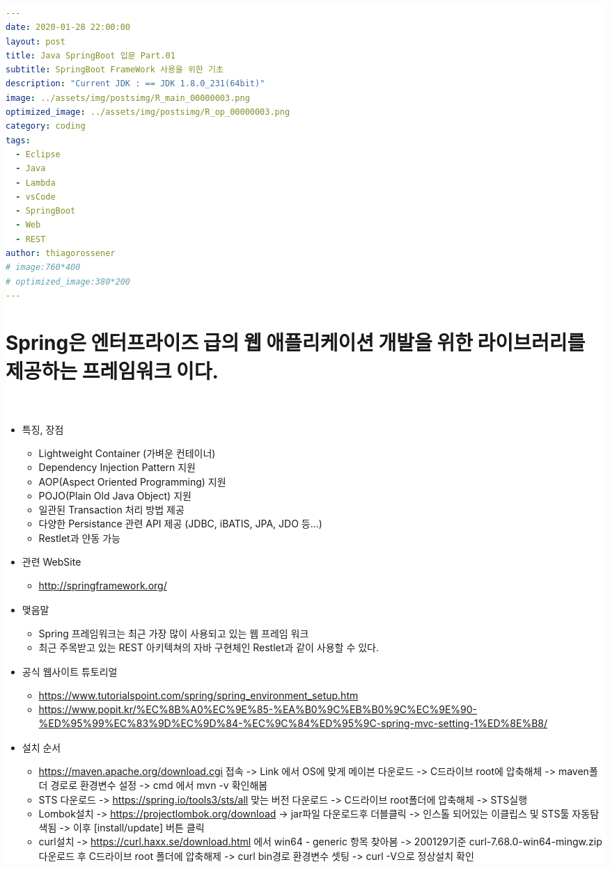```yaml
---
date: 2020-01-28 22:00:00
layout: post
title: Java SpringBoot 입문 Part.01
subtitle: SpringBoot FrameWork 사용을 위한 기초 
description: "Current JDK : == JDK 1.8.0_231(64bit)"
image: ../assets/img/postsimg/R_main_00000003.png
optimized_image: ../assets/img/postsimg/R_op_00000003.png
category: coding
tags:
  - Eclipse
  - Java
  - Lambda
  - vsCode
  - SpringBoot
  - Web
  - REST
author: thiagorossener
# image:760*400
# optimized_image:380*200
---
```

# Spring은 엔터프라이즈 급의 웹 애플리케이션 개발을 위한 라이브러리를 제공하는 프레임워크 이다.

<br>

- 특징, 장점
  - Lightweight Container (가벼운 컨테이너)
  - Dependency Injection Pattern 지원
  - AOP(Aspect Oriented Programming) 지원
  - POJO(Plain Old Java Object) 지원
  - 일관된 Transaction 처리 방법 제공
  - 다양한 Persistance 관련 API 제공 (JDBC, iBATIS, JPA, JDO 등...)
  - Restlet과 얀동 가능

- 관련 WebSite
  - http://springframework.org/

- 맺음말
  - Spring 프레임워크는 최근 가장 많이 사용되고 있는 웹 프레임 워크
  - 최근 주목받고 있는 REST 아키텍쳐의 자바 구현체인 Restlet과 같이 사용할 수 있다.

- 공식 웹사이트 튜토리얼
  - https://www.tutorialspoint.com/spring/spring_environment_setup.htm
  - https://www.popit.kr/%EC%8B%A0%EC%9E%85-%EA%B0%9C%EB%B0%9C%EC%9E%90-%ED%95%99%EC%83%9D%EC%9D%84-%EC%9C%84%ED%95%9C-spring-mvc-setting-1%ED%8E%B8/

- 설치 순서
  - https://maven.apache.org/download.cgi 접속 -> Link 에서 OS에 맞게 메이븐 다운로드 -> C드라이브 root에 압축해체 -> maven폴더 경로로 환경변수 설정 -> cmd 에서 mvn -v 확인해봄
  - STS 다운로드 -> https://spring.io/tools3/sts/all 맞는 버전 다운로드 -> C드라이브 root폴더에 압축해체 -> STS실행
  - Lombok설치 -> https://projectlombok.org/download -> jar파일 다운로드후 더블클릭 -> 인스톨 되어있는 이클립스 및 STS툴 자동탐색됨 -> 이후 [install/update] 버튼 클릭
  - curl설치 -> https://curl.haxx.se/download.html 에서 win64 - generic 항목 찾아봄 -> 200129기준 curl-7.68.0-win64-mingw.zip 다운로드 후 C드라이브 root 폴더에 압축해제 -> curl bin경로 환경변수 셋팅 -> curl -V으로 정상설치 확인
